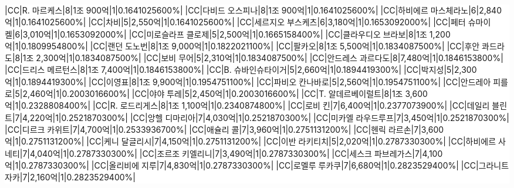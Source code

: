 |CC|R. 마르케스|8|1조 900억|1|0.1641025600%|
|CC|다비드 오스피나|8|1조 900억|1|0.1641025600%|
|CC|하비에르 마스체라노|6|2,840억|1|0.1641025600%|
|CC|차비|5|2,550억|1|0.1641025600%|
|CC|세르지오 부스케츠|6|3,180억|1|0.1653092000%|
|CC|페터 슈마이켈|6|3,010억|1|0.1653092000%|
|CC|미로슬라프 클로제|5|2,500억|1|0.1665158400%|
|CC|클라우디오 브라보|8|1조 1,200억|1|0.1809954800%|
|CC|랜던 도노번|8|1조 9,000억|1|0.1822021100%|
|CC|팔카오|8|1조 5,500억|1|0.1834087500%|
|CC|후안 콰드라도|8|1조 2,300억|1|0.1834087500%|
|CC|보비 무어|5|2,310억|1|0.1834087500%|
|CC|안드레스 과르다도|8|7,480억|1|0.1846153800%|
|CC|드리스 메르턴스|8|1조 7,400억|1|0.1846153800%|
|CC|B. 슈바인슈타이거|5|2,660억|1|0.1894419300%|
|CC|박지성|5|2,300억|1|0.1894419300%|
|CC|이영표|8|1조 9,900억|1|0.1954751100%|
|CC|파비오 칸나바로|5|2,560억|1|0.1954751100%|
|CC|안드레아 피를로|5|2,460억|1|0.2003016600%|
|CC|야야 투레|5|2,450억|1|0.2003016600%|
|CC|T. 알데르베이럴트|8|1조 3,600억|1|0.2328808400%|
|CC|R. 로드리게스|8|1조 1,100억|1|0.2340874800%|
|CC|로비 킨|7|6,400억|1|0.2377073900%|
|CC|데일리 블린트|7|4,220억|1|0.2521870300%|
|CC|앙헬 디마리아|7|4,030억|1|0.2521870300%|
|CC|미카엘 라우드루프|7|3,450억|1|0.2521870300%|
|CC|디르크 카위트|7|4,700억|1|0.2533936700%|
|CC|애슐리 콜|7|3,960억|1|0.2751131200%|
|CC|헨릭 라르손|7|3,600억|1|0.2751131200%|
|CC|케니 달글리시|7|4,150억|1|0.2751131200%|
|CC|이반 라키티치|5|2,020억|1|0.2787330300%|
|CC|하비에르 사네티|7|4,040억|1|0.2787330300%|
|CC|조르조 키엘리니|7|3,490억|1|0.2787330300%|
|CC|세스크 파브레가스|7|4,100억|1|0.2787330300%|
|CC|올리비에 지루|7|4,830억|1|0.2787330300%|
|CC|로멜루 루카쿠|7|6,680억|1|0.2823529400%|
|CC|그라니트 자카|7|2,160억|1|0.2823529400%|